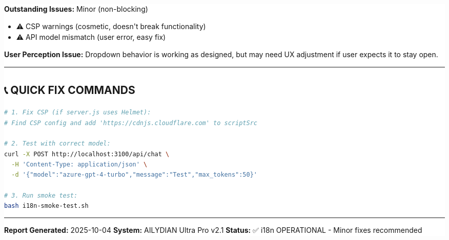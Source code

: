 **Outstanding Issues:** Minor (non-blocking)
- ⚠️ CSP warnings (cosmetic, doesn't break functionality)
- ⚠️ API model mismatch (user error, easy fix)

**User Perception Issue:** Dropdown behavior is working as designed, but may need UX adjustment if user expects it to stay open.

---

## 📞 QUICK FIX COMMANDS

```bash
# 1. Fix CSP (if server.js uses Helmet):
# Find CSP config and add 'https://cdnjs.cloudflare.com' to scriptSrc

# 2. Test with correct model:
curl -X POST http://localhost:3100/api/chat \
  -H 'Content-Type: application/json' \
  -d '{"model":"azure-gpt-4-turbo","message":"Test","max_tokens":50}'

# 3. Run smoke test:
bash i18n-smoke-test.sh
```

---

**Report Generated:** 2025-10-04
**System:** AILYDIAN Ultra Pro v2.1
**Status:** ✅ i18n OPERATIONAL - Minor fixes recommended
